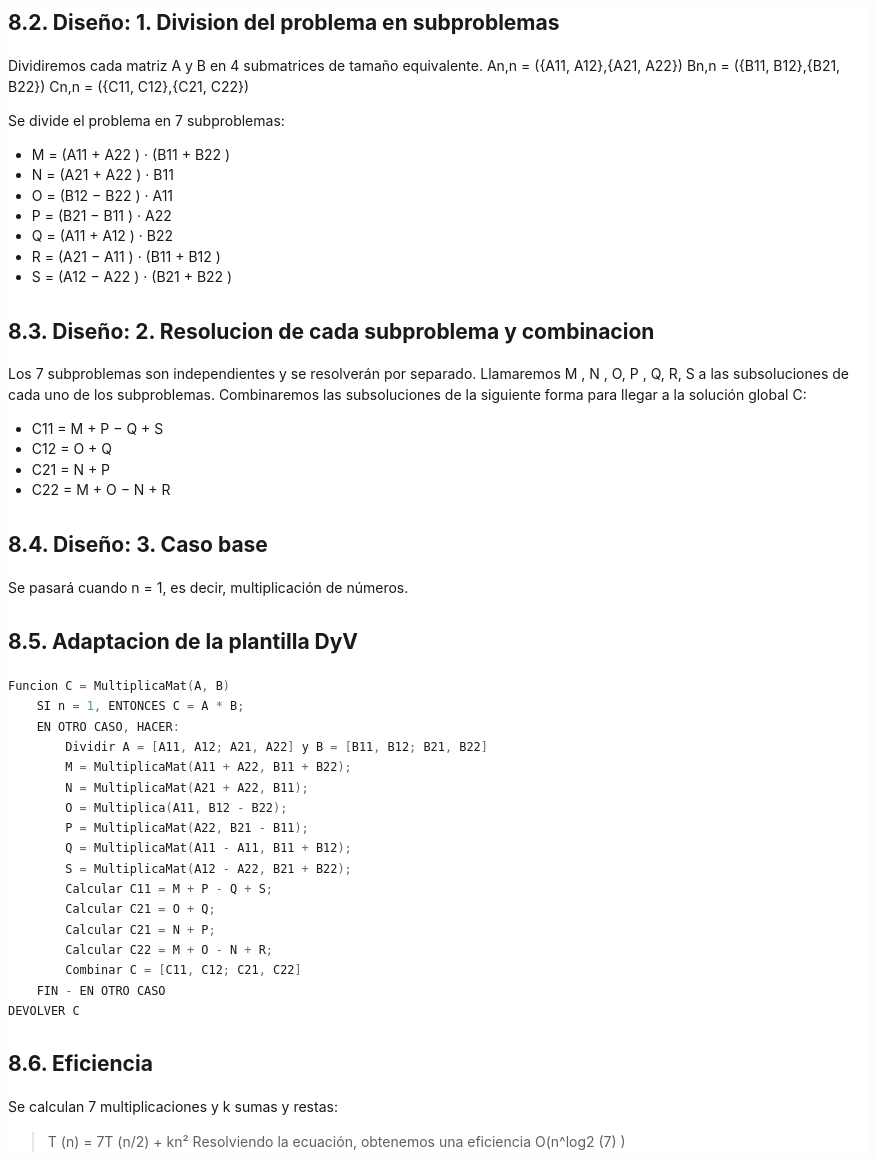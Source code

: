 ## 8.2. Diseño: 1. Division del problema en subproblemas
Dividiremos cada matriz A y B en 4 submatrices de tamaño equivalente.
An,n = ({A11, A12},{A21, A22})
Bn,n = ({B11, B12},{B21, B22})
Cn,n = ({C11, C12},{C21, C22})

Se divide el problema en 7 subproblemas:
* M = (A11 + A22 ) · (B11 + B22 )
* N = (A21 + A22 ) · B11
* O = (B12 − B22 ) · A11
* P = (B21 − B11 ) · A22
* Q = (A11 + A12 ) · B22
* R = (A21 − A11 ) · (B11 + B12 )
* S = (A12 − A22 ) · (B21 + B22 )

## 8.3. Diseño: 2. Resolucion de cada subproblema y combinacion
Los 7 subproblemas son independientes y se resolverán por separado. Llamaremos M , N , O, P , Q, R, S a las subsoluciones de cada uno de los subproblemas.
Combinaremos las subsoluciones de la siguiente forma para llegar a la solución global C:
* C11 = M + P − Q + S
* C12 = O + Q
* C21 = N + P
* C22 = M + O − N + R

## 8.4. Diseño: 3. Caso base
Se pasará cuando n = 1, es decir, multiplicación de números.

## 8.5. Adaptacion de la plantilla DyV
```c++
Funcion C = MultiplicaMat(A, B)
    SI n = 1, ENTONCES C = A * B;
    EN OTRO CASO, HACER:
        Dividir A = [A11, A12; A21, A22] y B = [B11, B12; B21, B22]
        M = MultiplicaMat(A11 + A22, B11 + B22);
        N = MultiplicaMat(A21 + A22, B11);
        O = Multiplica(A11, B12 - B22);
        P = MultiplicaMat(A22, B21 - B11);
        Q = MultiplicaMat(A11 - A11, B11 + B12);
        S = MultiplicaMat(A12 - A22, B21 + B22);
        Calcular C11 = M + P - Q + S;
        Calcular C21 = O + Q;
        Calcular C21 = N + P;
        Calcular C22 = M + O - N + R;
        Combinar C = [C11, C12; C21, C22]
    FIN - EN OTRO CASO
DEVOLVER C
```
## 8.6. Eficiencia
Se calculan 7 multiplicaciones y k sumas y restas:
> T (n) = 7T (n/2) + kn²
Resolviendo la ecuación, obtenemos una eficiencia O(n^log2 (7) )
